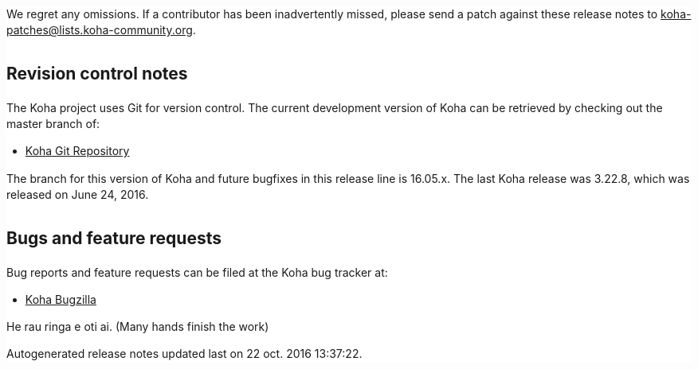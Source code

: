 We regret any omissions.  If a contributor has been inadvertently missed,
please send a patch against these release notes to 
koha-patches@lists.koha-community.org.

## Revision control notes

The Koha project uses Git for version control.  The current development 
version of Koha can be retrieved by checking out the master branch of:

- [Koha Git Repository](git://git.koha-community.org/koha.git)

The branch for this version of Koha and future bugfixes in this release
line is 16.05.x.
The last Koha release was 3.22.8, which was released on June 24, 2016.  

## Bugs and feature requests

Bug reports and feature requests can be filed at the Koha bug
tracker at:

- [Koha Bugzilla](http://bugs.koha-community.org)

He rau ringa e oti ai.
(Many hands finish the work)

Autogenerated release notes updated last on 22 oct. 2016 13:37:22.
